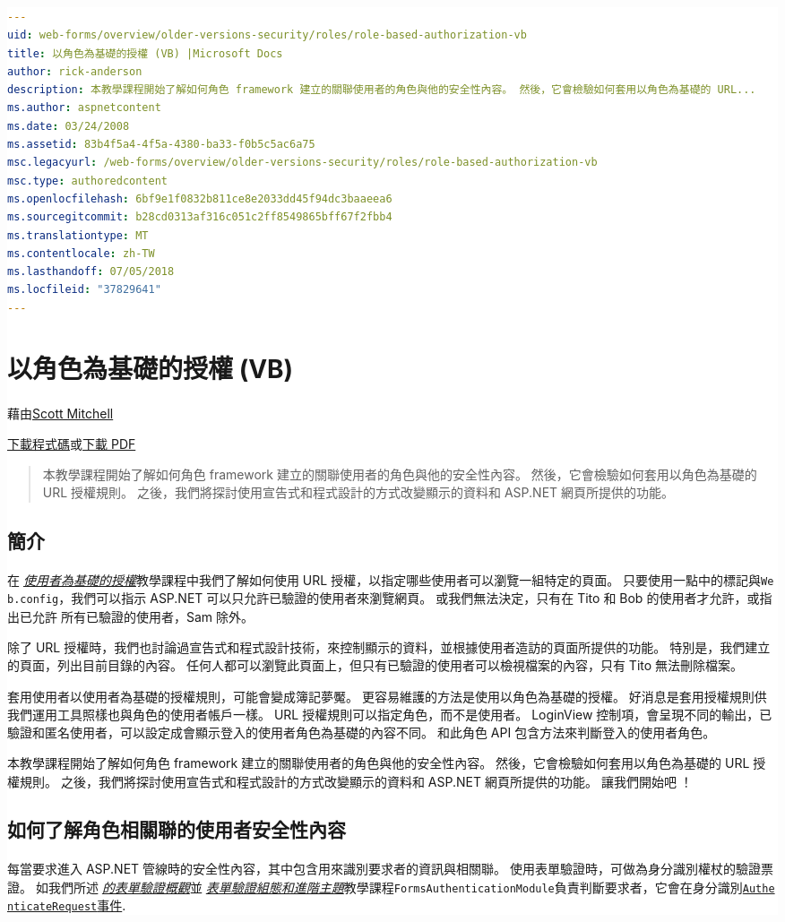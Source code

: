 ```yaml
---
uid: web-forms/overview/older-versions-security/roles/role-based-authorization-vb
title: 以角色為基礎的授權 (VB) |Microsoft Docs
author: rick-anderson
description: 本教學課程開始了解如何角色 framework 建立的關聯使用者的角色與他的安全性內容。 然後，它會檢驗如何套用以角色為基礎的 URL...
ms.author: aspnetcontent
ms.date: 03/24/2008
ms.assetid: 83b4f5a4-4f5a-4380-ba33-f0b5c5ac6a75
msc.legacyurl: /web-forms/overview/older-versions-security/roles/role-based-authorization-vb
msc.type: authoredcontent
ms.openlocfilehash: 6bf9e1f0832b811ce8e2033dd45f94dc3baaeea6
ms.sourcegitcommit: b28cd0313af316c051c2ff8549865bff67f2fbb4
ms.translationtype: MT
ms.contentlocale: zh-TW
ms.lasthandoff: 07/05/2018
ms.locfileid: "37829641"
---
```

<a name="role-based-authorization-vb"></a>以角色為基礎的授權 (VB)
====================
藉由[Scott Mitchell](https://twitter.com/ScottOnWriting)

[下載程式碼](http://download.microsoft.com/download/6/0/3/6032582f-360d-4739-b935-38721fdb86ea/VB.11.zip)或[下載 PDF](http://download.microsoft.com/download/6/0/3/6032582f-360d-4739-b935-38721fdb86ea/aspnet_tutorial11_RoleAuth_vb.pdf)

> 本教學課程開始了解如何角色 framework 建立的關聯使用者的角色與他的安全性內容。 然後，它會檢驗如何套用以角色為基礎的 URL 授權規則。 之後，我們將探討使用宣告式和程式設計的方式改變顯示的資料和 ASP.NET 網頁所提供的功能。


## <a name="introduction"></a>簡介

在  <a id="_msoanchor_1"> </a> [*使用者為基礎的授權*](../membership/user-based-authorization-vb.md)教學課程中我們了解如何使用 URL 授權，以指定哪些使用者可以瀏覽一組特定的頁面。 只要使用一點中的標記與`Web.config`，我們可以指示 ASP.NET 可以只允許已驗證的使用者來瀏覽網頁。 或我們無法決定，只有在 Tito 和 Bob 的使用者才允許，或指出已允許 所有已驗證的使用者，Sam 除外。

除了 URL 授權時，我們也討論過宣告式和程式設計技術，來控制顯示的資料，並根據使用者造訪的頁面所提供的功能。 特別是，我們建立的頁面，列出目前目錄的內容。 任何人都可以瀏覽此頁面上，但只有已驗證的使用者可以檢視檔案的內容，只有 Tito 無法刪除檔案。

套用使用者以使用者為基礎的授權規則，可能會變成簿記夢魘。 更容易維護的方法是使用以角色為基礎的授權。 好消息是套用授權規則供我們運用工具照樣也與角色的使用者帳戶一樣。 URL 授權規則可以指定角色，而不是使用者。 LoginView 控制項，會呈現不同的輸出，已驗證和匿名使用者，可以設定成會顯示登入的使用者角色為基礎的內容不同。 和此角色 API 包含方法來判斷登入的使用者角色。

本教學課程開始了解如何角色 framework 建立的關聯使用者的角色與他的安全性內容。 然後，它會檢驗如何套用以角色為基礎的 URL 授權規則。 之後，我們將探討使用宣告式和程式設計的方式改變顯示的資料和 ASP.NET 網頁所提供的功能。 讓我們開始吧 ！

## <a name="understanding-how-roles-are-associated-with-a-users-security-context"></a>如何了解角色相關聯的使用者安全性內容

每當要求進入 ASP.NET 管線時的安全性內容，其中包含用來識別要求者的資訊與相關聯。 使用表單驗證時，可做為身分識別權杖的驗證票證。 如我們所述<a id="_msoanchor_2"> </a> [*的表單驗證概觀*](../introduction/an-overview-of-forms-authentication-vb.md)並<a id="_msoanchor_3"> </a> [*表單驗證組態和進階主題*](../introduction/forms-authentication-configuration-and-advanced-topics-vb.md)教學課程`FormsAuthenticationModule`負責判斷要求者，它會在身分識別[`AuthenticateRequest`事件](https://msdn.microsoft.com/library/system.web.httpapplication.authenticaterequest.aspx).
